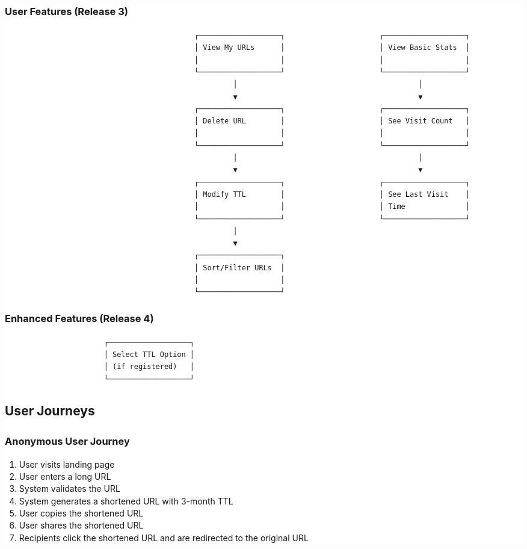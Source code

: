 ### User Features (Release 3)
```
                                            ┌───────────────────┐                      ┌───────────────────┐
                                            │ View My URLs      │                      │ View Basic Stats  │
                                            │                   │                      │                   │
                                            └───────────────────┘                      └───────────────────┘
                                                     │                                          │
                                                     ▼                                          ▼
                                            ┌───────────────────┐                      ┌───────────────────┐
                                            │ Delete URL        │                      │ See Visit Count   │
                                            │                   │                      │                   │
                                            └───────────────────┘                      └───────────────────┘
                                                     │                                          │
                                                     ▼                                          ▼
                                            ┌───────────────────┐                      ┌───────────────────┐
                                            │ Modify TTL        │                      │ See Last Visit    │
                                            │                   │                      │ Time              │
                                            └───────────────────┘                      └───────────────────┘
                                                     │
                                                     ▼
                                            ┌───────────────────┐
                                            │ Sort/Filter URLs  │
                                            │                   │
                                            └───────────────────┘
```

### Enhanced Features (Release 4)
```
                       ┌───────────────────┐
                       │ Select TTL Option │
                       │ (if registered)   │
                       └───────────────────┘
```

## User Journeys

### Anonymous User Journey
1. User visits landing page
2. User enters a long URL
3. System validates the URL
4. System generates a shortened URL with 3-month TTL
5. User copies the shortened URL
6. User shares the shortened URL
7. Recipients click the shortened URL and are redirected to the original URL
